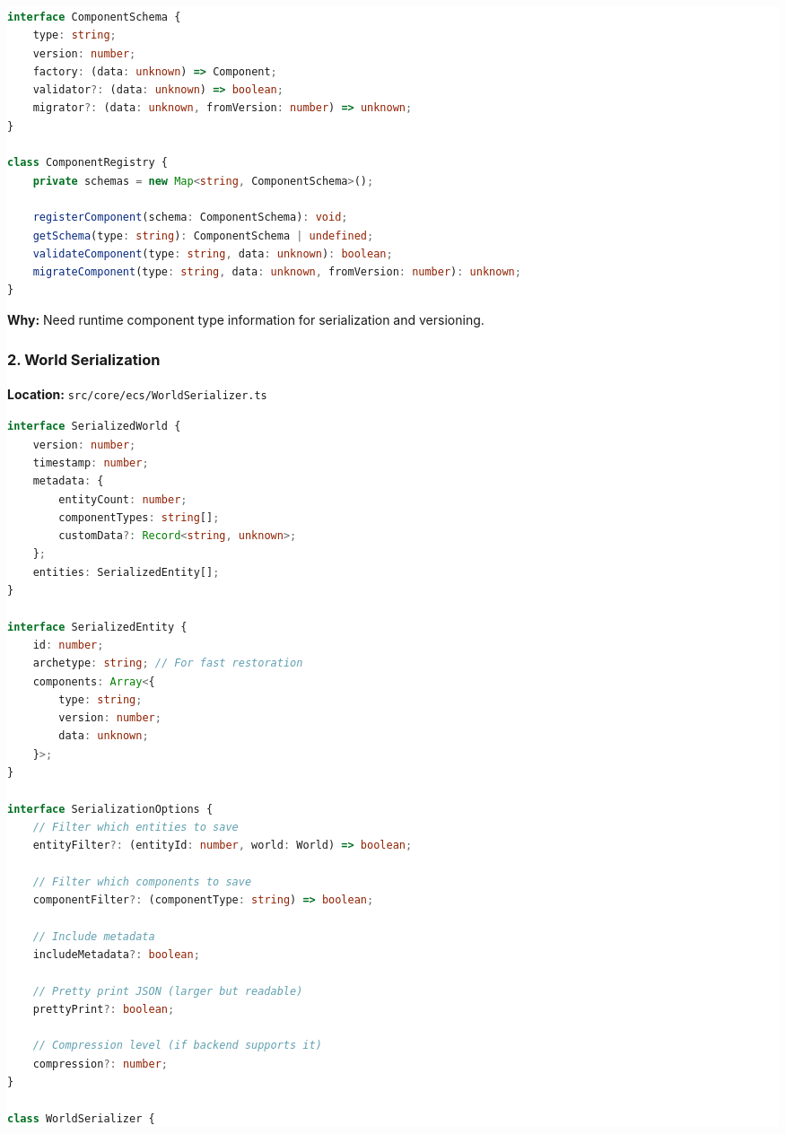 ```typescript
interface ComponentSchema {
    type: string;
    version: number;
    factory: (data: unknown) => Component;
    validator?: (data: unknown) => boolean;
    migrator?: (data: unknown, fromVersion: number) => unknown;
}

class ComponentRegistry {
    private schemas = new Map<string, ComponentSchema>();

    registerComponent(schema: ComponentSchema): void;
    getSchema(type: string): ComponentSchema | undefined;
    validateComponent(type: string, data: unknown): boolean;
    migrateComponent(type: string, data: unknown, fromVersion: number): unknown;
}
```

**Why:** Need runtime component type information for serialization and versioning.

### 2. World Serialization

**Location:** `src/core/ecs/WorldSerializer.ts`

```typescript
interface SerializedWorld {
    version: number;
    timestamp: number;
    metadata: {
        entityCount: number;
        componentTypes: string[];
        customData?: Record<string, unknown>;
    };
    entities: SerializedEntity[];
}

interface SerializedEntity {
    id: number;
    archetype: string; // For fast restoration
    components: Array<{
        type: string;
        version: number;
        data: unknown;
    }>;
}

interface SerializationOptions {
    // Filter which entities to save
    entityFilter?: (entityId: number, world: World) => boolean;

    // Filter which components to save
    componentFilter?: (componentType: string) => boolean;

    // Include metadata
    includeMetadata?: boolean;

    // Pretty print JSON (larger but readable)
    prettyPrint?: boolean;

    // Compression level (if backend supports it)
    compression?: number;
}

class WorldSerializer {
```